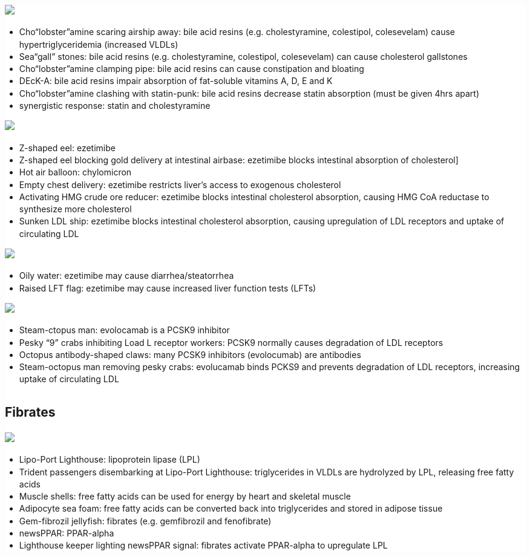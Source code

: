 

![](https://i.imgur.com/0MCXz6q.jpg)

- Cho“lobster”amine scaring airship away: bile acid resins (e.g. cholestyramine, colestipol, colesevelam) cause hypertriglyceridemia (increased VLDLs)
- Sea“gall” stones: bile acid resins (e.g. cholestyramine, colestipol, colesevelam) can cause cholesterol gallstones
- Cho“lobster”amine clamping pipe: bile acid resins can cause constipation and bloating
- DEcK-A: bile acid resins impair absorption of fat-soluble vitamins A, D, E and K
- Cho“lobster”amine clashing with statin-punk: bile acid resins decrease statin absorption (must be given 4hrs apart)
- synergistic response: statin and cholestyramine



![](https://i.imgur.com/0MCXz6q.jpg)

- Z-shaped eel: ezetimibe
- Z-shaped eel blocking gold delivery at intestinal airbase: ezetimibe blocks intestinal absorption of cholesterol]
- Hot air balloon: chylomicron
- Empty chest delivery: ezetimibe restricts liver’s access to exogenous cholesterol
- Activating HMG crude ore reducer: ezetimibe blocks intestinal cholesterol absorption, causing HMG CoA reductase to synthesize more cholesterol
- Sunken LDL ship: ezetimibe blocks intestinal cholesterol absorption, causing upregulation of LDL receptors and uptake of circulating LDL



![](https://i.imgur.com/0MCXz6q.jpg)

- Oily water: ezetimibe may cause diarrhea/steatorrhea
- Raised LFT flag: ezetimibe may cause increased liver function tests (LFTs)



![](https://i.imgur.com/0MCXz6q.jpg)

- Steam-ctopus man: evolocamab is a PCSK9 inhibitor
- Pesky “9” crabs inhibiting Load L receptor workers: PCSK9 normally causes degradation of LDL receptors
- Octopus antibody-shaped claws: many PCSK9 inhibitors (evolocumab) are antibodies
- Steam-octopus man removing pesky crabs: evolucamab binds PCKS9 and prevents degradation of LDL receptors, increasing uptake of circulating LDL

## Fibrates



![](https://i.imgur.com/z3vnxDh.jpg)

- Lipo-Port Lighthouse: lipoprotein lipase (LPL)
- Trident passengers disembarking at Lipo-Port Lighthouse: triglycerides in VLDLs are hydrolyzed by LPL, releasing free fatty acids
- Muscle shells: free fatty acids can be used for energy by heart and skeletal muscle
- Adipocyte sea foam: free fatty acids can be converted back into triglycerides and stored in adipose tissue
- Gem-fibrozil jellyfish: fibrates (e.g. gemfibrozil and fenofibrate)
- newsPPAR: PPAR-alpha
- Lighthouse keeper lighting newsPPAR signal: fibrates activate PPAR-alpha to upregulate LPL
